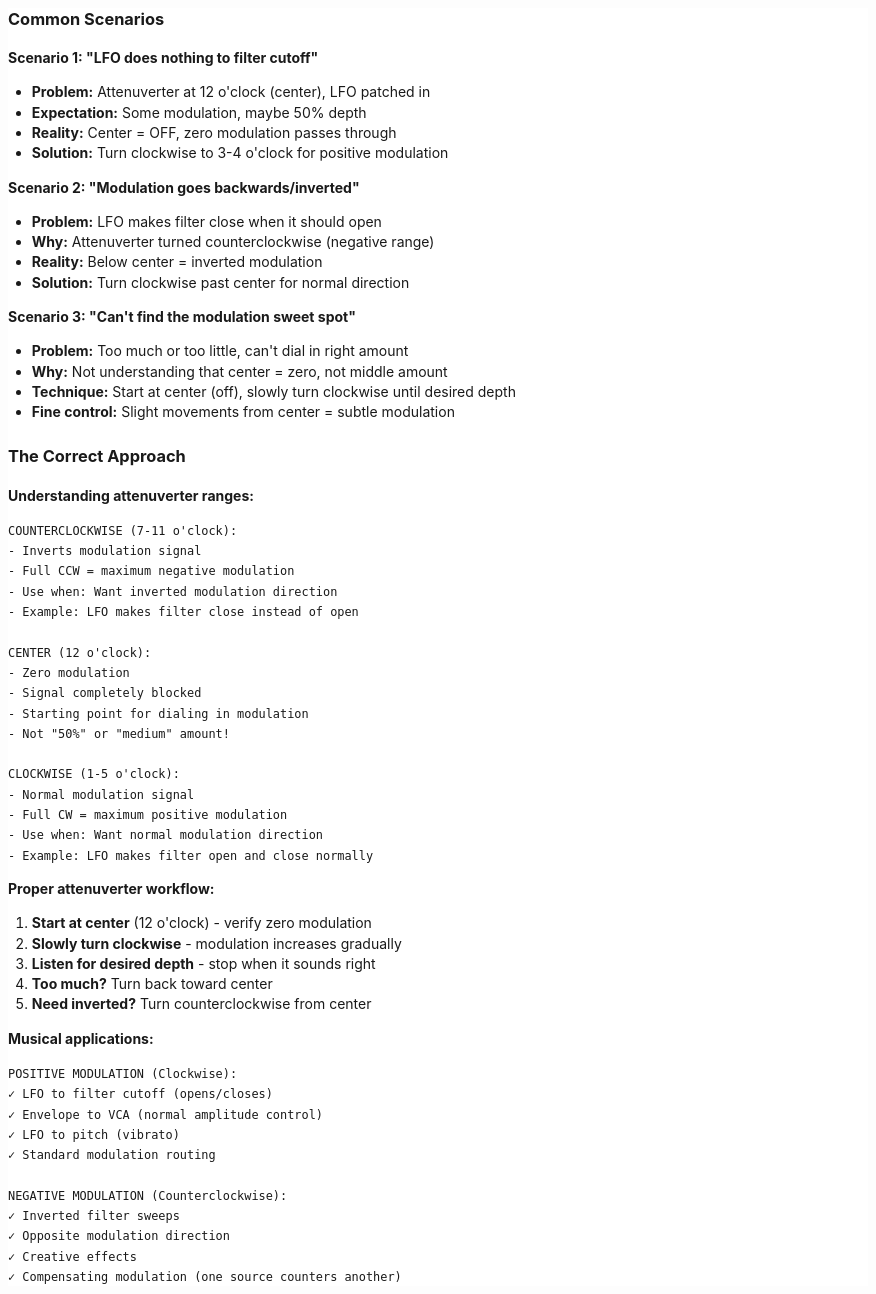 ### Common Scenarios

**Scenario 1: "LFO does nothing to filter cutoff"**
- **Problem:** Attenuverter at 12 o'clock (center), LFO patched in
- **Expectation:** Some modulation, maybe 50% depth
- **Reality:** Center = OFF, zero modulation passes through
- **Solution:** Turn clockwise to 3-4 o'clock for positive modulation

**Scenario 2: "Modulation goes backwards/inverted"**
- **Problem:** LFO makes filter close when it should open
- **Why:** Attenuverter turned counterclockwise (negative range)
- **Reality:** Below center = inverted modulation
- **Solution:** Turn clockwise past center for normal direction

**Scenario 3: "Can't find the modulation sweet spot"**
- **Problem:** Too much or too little, can't dial in right amount
- **Why:** Not understanding that center = zero, not middle amount
- **Technique:** Start at center (off), slowly turn clockwise until desired depth
- **Fine control:** Slight movements from center = subtle modulation

### The Correct Approach

**Understanding attenuverter ranges:**
```
COUNTERCLOCKWISE (7-11 o'clock):
- Inverts modulation signal
- Full CCW = maximum negative modulation
- Use when: Want inverted modulation direction
- Example: LFO makes filter close instead of open

CENTER (12 o'clock):
- Zero modulation
- Signal completely blocked
- Starting point for dialing in modulation
- Not "50%" or "medium" amount!

CLOCKWISE (1-5 o'clock):
- Normal modulation signal
- Full CW = maximum positive modulation  
- Use when: Want normal modulation direction
- Example: LFO makes filter open and close normally
```

**Proper attenuverter workflow:**
1. **Start at center** (12 o'clock) - verify zero modulation
2. **Slowly turn clockwise** - modulation increases gradually
3. **Listen for desired depth** - stop when it sounds right
4. **Too much?** Turn back toward center
5. **Need inverted?** Turn counterclockwise from center

**Musical applications:**
```
POSITIVE MODULATION (Clockwise):
✓ LFO to filter cutoff (opens/closes)
✓ Envelope to VCA (normal amplitude control)
✓ LFO to pitch (vibrato)
✓ Standard modulation routing

NEGATIVE MODULATION (Counterclockwise):
✓ Inverted filter sweeps
✓ Opposite modulation direction
✓ Creative effects
✓ Compensating modulation (one source counters another)
```

